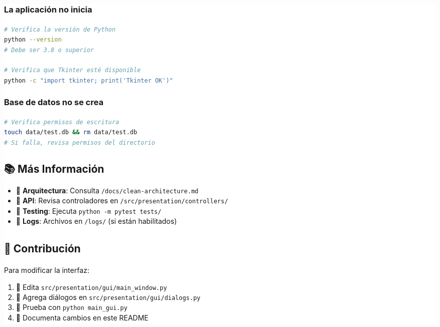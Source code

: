 ### La aplicación no inicia
```bash
# Verifica la versión de Python
python --version
# Debe ser 3.8 o superior

# Verifica que Tkinter esté disponible
python -c "import tkinter; print('Tkinter OK')"
```

### Base de datos no se crea
```bash
# Verifica permisos de escritura
touch data/test.db && rm data/test.db
# Si falla, revisa permisos del directorio
```

## 📚 Más Información

- 📖 **Arquitectura**: Consulta `/docs/clean-architecture.md`
- 🔧 **API**: Revisa controladores en `/src/presentation/controllers/`
- 🧪 **Testing**: Ejecuta `python -m pytest tests/`
- 📝 **Logs**: Archivos en `/logs/` (si están habilitados)

## 🤝 Contribución

Para modificar la interfaz:
1. 🔧 Edita `src/presentation/gui/main_window.py`
2. 🎨 Agrega diálogos en `src/presentation/gui/dialogs.py`
3. 🧪 Prueba con `python main_gui.py`
4. 📝 Documenta cambios en este README